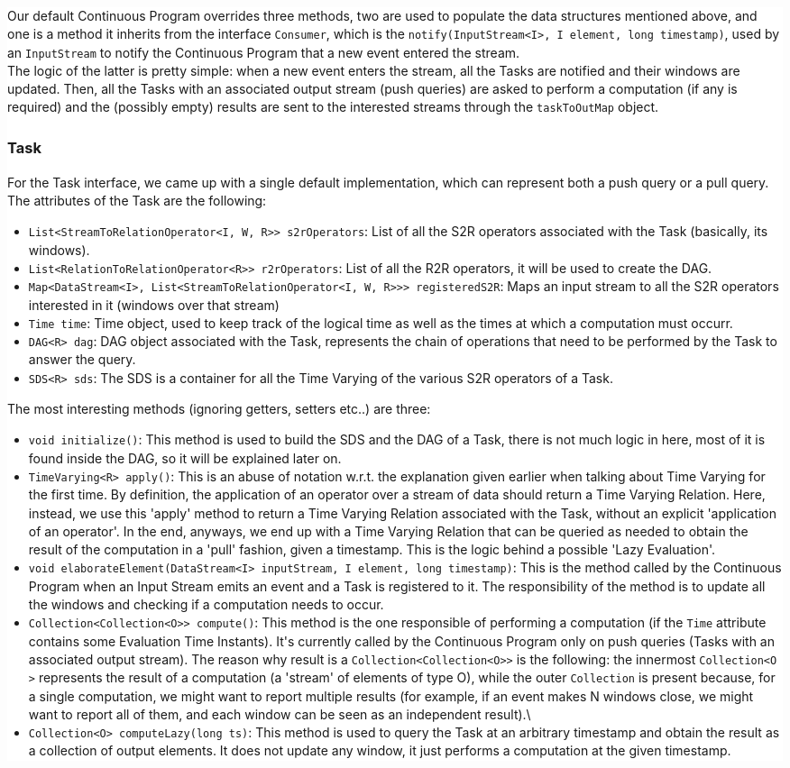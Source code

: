 Our default Continuous Program overrides three methods, two are used to populate the data structures mentioned above, and one is a method it inherits from the interface `Consumer`, which is the `notify(InputStream<I>, I element, long timestamp)`, used by an `InputStream` to notify the Continuous Program that a new event entered the stream.\
The logic of the latter is pretty simple: when a new event enters the stream, all the Tasks are notified and their windows are updated. Then, all the Tasks with an associated output stream (push queries)
are asked to perform a computation (if any is required) and the (possibly empty) results are sent to the interested streams through the `taskToOutMap` object.
### Task
For the Task interface, we came up with a single default implementation, which can represent both a push query or a pull query.\
The attributes of the Task are the following:
- `List<StreamToRelationOperator<I, W, R>> s2rOperators`: List of all the S2R operators associated with the Task (basically, its windows).
- `List<RelationToRelationOperator<R>> r2rOperators`: List of all the R2R operators, it will be used to create the DAG.
- `Map<DataStream<I>, List<StreamToRelationOperator<I, W, R>>> registeredS2R`: Maps an input stream to all the S2R operators interested in it (windows over that stream)
- `Time time`: Time object, used to keep track of the logical time as well as the times at which a computation must occurr.
- `DAG<R> dag`: DAG object associated with the Task, represents the chain of operations that need to be performed by the Task to answer the query.
- `SDS<R> sds`: The SDS is a container for all the Time Varying of the various S2R operators of a Task.

The most interesting methods (ignoring getters, setters etc..) are three: 
- `void initialize()`: This method is used to build the SDS and the DAG of a Task, there is not much logic in here, most of it is found inside the DAG, so it will be explained later on.
- `TimeVarying<R> apply()`: This is an abuse of notation w.r.t. the explanation given earlier when talking about Time Varying for the first time. By definition, the application of an operator over a stream of data should return a Time Varying Relation. Here, instead, we use this 'apply' method to return a Time Varying Relation associated with the Task, without an explicit 'application of an operator'. In the end, anyways, we end up with a Time Varying Relation that can be queried as needed to obtain the result of the computation in a 'pull' fashion, given a timestamp. This is the logic behind a possible 'Lazy Evaluation'.
- `void elaborateElement(DataStream<I> inputStream, I element, long timestamp)`: This is the method called by the Continuous Program when an Input Stream emits an event and a Task is registered to it. The responsibility of the method is to update all the windows and checking if a computation needs to occur. 
- `Collection<Collection<O>> compute()`: This method is the one responsible of performing a computation (if the `Time` attribute contains some Evaluation Time Instants). It's currently called by the Continuous Program only on push queries (Tasks with an associated output stream).
  The reason why result is a `Collection<Collection<O>>` is the following: the innermost `Collection<O>` represents the result of a computation (a 'stream' of elements of type O), while the outer `Collection` is present because, for a single computation, we might want to report multiple results (for example, if an event makes N windows close, we might want to report all of them, and each window can be seen as an independent result).\
- `Collection<O> computeLazy(long ts)`: This method is used to query the Task at an arbitrary timestamp and obtain the result as a collection of output elements. It does not update any window, it just performs a computation at the given timestamp.
